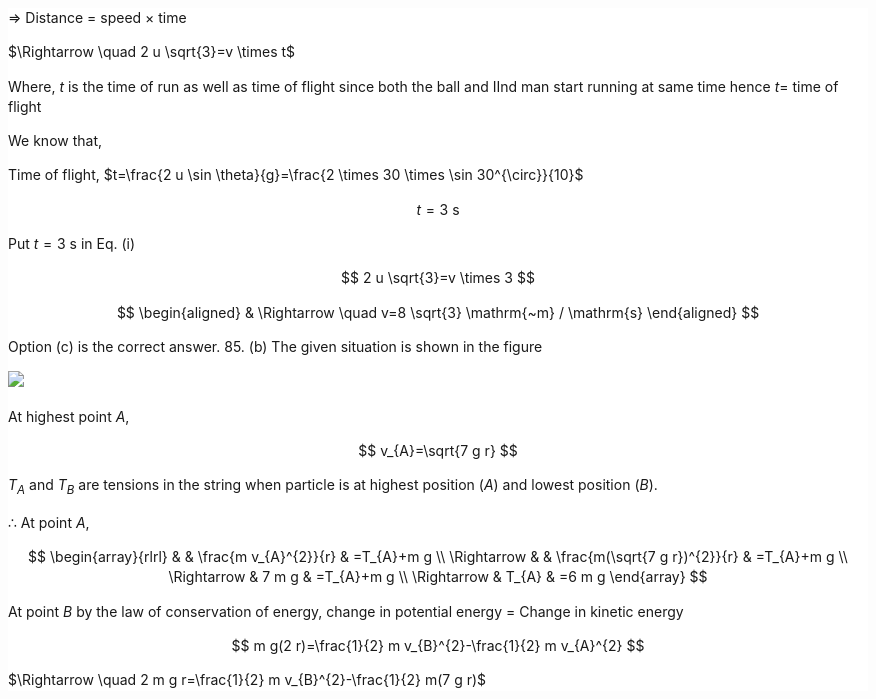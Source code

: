 $\Rightarrow$ Distance $=$ speed $\times$ time

$\Rightarrow \quad 2 u \sqrt{3}=v \times t$

Where, $t$ is the time of run as well as time of flight since both the ball and IInd man start running at same time hence $t=$ time of flight

We know that,

Time of flight, $t=\frac{2 u \sin \theta}{g}=\frac{2 \times 30 \times \sin 30^{\circ}}{10}$

$$
t=3 \mathrm{~s}
$$

Put $t=3 \mathrm{~s}$ in Eq. (i)

$$
2 u \sqrt{3}=v \times 3
$$

$$
\begin{aligned}
& \Rightarrow \quad v=8 \sqrt{3} \mathrm{~m} / \mathrm{s}
\end{aligned}
$$

Option (c) is the correct answer. 85. (b) The given situation is shown in the figure

![](https://cdn.mathpix.com/cropped/2023_02_06_b2d642f6bb7cb0680505g-15.jpg?height=454&width=354&top_left_y=413&top_left_x=340)

At highest point $A$,

$$
v_{A}=\sqrt{7 g r}
$$

$T_{A}$ and $T_{B}$ are tensions in the string when particle is at highest position $(A)$ and lowest position $(B)$.

$\therefore$ At point $A$,

$$
\begin{array}{rlrl} 
& & \frac{m v_{A}^{2}}{r} & =T_{A}+m g \\
\Rightarrow & & \frac{m(\sqrt{7 g r})^{2}}{r} & =T_{A}+m g \\
\Rightarrow & 7 m g & =T_{A}+m g \\
\Rightarrow & T_{A} & =6 m g
\end{array}
$$

At point $B$ by the law of conservation of energy, change in potential energy $=$ Change in kinetic energy

$$
m g(2 r)=\frac{1}{2} m v_{B}^{2}-\frac{1}{2} m v_{A}^{2}
$$

$\Rightarrow \quad 2 m g r=\frac{1}{2} m v_{B}^{2}-\frac{1}{2} m(7 g r)$
